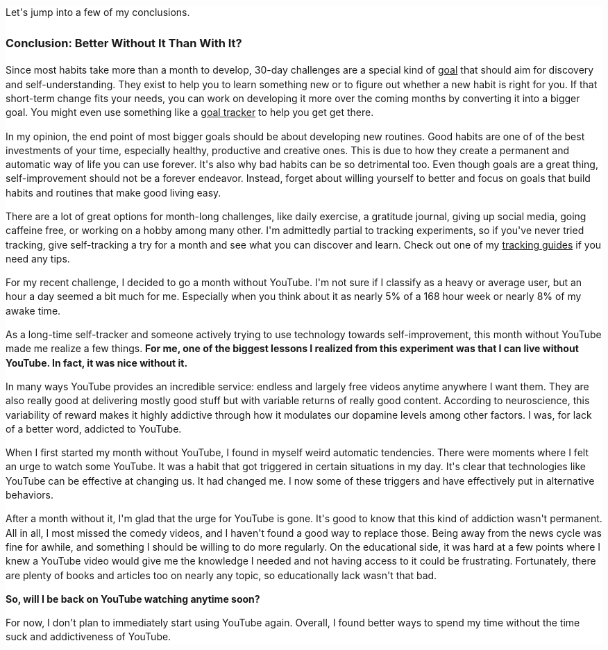 Let's jump into a few of my conclusions.

### Conclusion: Better Without It Than With It?

Since most habits take more than a month to develop, 30-day challenges are a special kind of [goal](http://www.markwk.com/category/science-of-goals/) that should aim for discovery and self-understanding. They exist to help you to learn something new or to figure out whether a new habit is right for you. If that short-term change fits your needs, you can work on developing it more over the coming months by converting it into a bigger goal. You might even use something like a [goal tracker](http://www.markwk.com/goal-tracking-with-airtable.html) to help you get get there.

In my opinion, the end point of most bigger goals should be about developing new routines. Good habits are one of of the best investments of your time, especially healthy, productive and creative ones. This is due to how they create a permanent and automatic way of life you can use forever. It's also why bad habits can be so detrimental too. Even though goals are a great thing, self-improvement should not be a forever endeavor. Instead, forget about willing yourself to better and focus on goals that build habits and routines that make good living easy.

There are a lot of great options for month-long challenges, like daily exercise, a gratitude journal, giving up social media, going caffeine free, or working on a hobby among many other. I'm admittedly partial to tracking experiments, so if you've never tried tracking, give self-tracking a try for a month and see what you can discover and learn. Check out one of my [tracking guides](http://www.markwk.com/category/track-everything/) if you need any tips.

For my recent challenge, I decided to go a month without YouTube. I'm not sure if I classify as a heavy or average user, but an hour a day seemed a bit much for me. Especially when you think about it as nearly 5% of a 168 hour week or nearly 8% of my awake time.

As a long-time self-tracker and someone actively trying to use technology towards self-improvement, this month without YouTube made me realize a few things. **For me, one of the biggest lessons I realized from this experiment was that I can live without YouTube. In fact, it was nice without it.**

In many ways YouTube provides an incredible service: endless and largely free videos anytime anywhere I want them. They are also really good at delivering mostly good stuff but with variable returns of really good content. According to neuroscience, this variability of reward makes it highly addictive through how it modulates our dopamine levels among other factors. I was, for lack of a better word, addicted to YouTube.

When I first started my month without YouTube, I found in myself weird automatic tendencies. There were moments where I felt an urge to watch some YouTube. It was a habit that got triggered in certain situations in my day. It's clear that technologies like YouTube can be effective at changing us. It had changed me. I now some of these triggers and have effectively put in alternative behaviors.

After a month without it, I'm glad that the urge for YouTube is gone. It's good to know that this kind of addiction wasn't permanent. All in all, I most missed the comedy videos, and I haven't found a good way to replace those. Being away from the news cycle was fine for awhile, and something I should be willing to do more regularly. On the educational side, it was hard at a few points where I knew a YouTube video would give me the knowledge I needed and not having access to it could be frustrating. Fortunately, there are plenty of books and articles too on nearly any topic, so educationally lack wasn't that bad.

**So, will I be back on YouTube watching anytime soon?**

For now, I don't plan to immediately start using YouTube again. Overall, I found better ways to spend my time without the time suck and addictiveness of YouTube.
